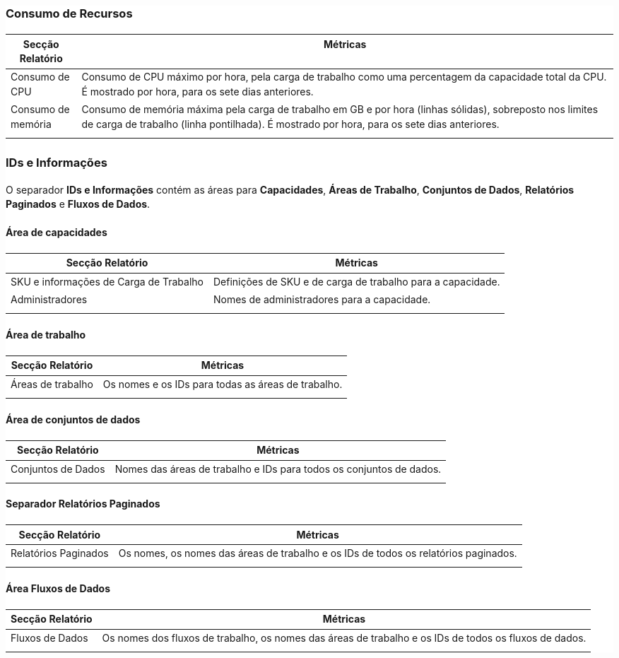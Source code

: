 ### <a name="resource-consumption"></a>Consumo de Recursos

| **Secção Relatório** | **Métricas** |
| --- | --- |
| Consumo de CPU |  Consumo de CPU máximo por hora, pela carga de trabalho como uma percentagem da capacidade total da CPU. É mostrado por hora, para os sete dias anteriores. |
| Consumo de memória |  Consumo de memória máxima pela carga de trabalho em GB e por hora (linhas sólidas), sobreposto nos limites de carga de trabalho (linha pontilhada). É mostrado por hora, para os sete dias anteriores. |
|  |  |

### <a name="ids-and-info"></a>IDs e Informações

O separador **IDs e Informações** contém as áreas para **Capacidades**, **Áreas de Trabalho**, **Conjuntos de Dados**, **Relatórios Paginados** e **Fluxos de Dados**.

#### <a name="capacities-area"></a>Área de capacidades

| Secção Relatório | Métricas |
| --- | --- |
| SKU e informações de Carga de Trabalho | Definições de SKU e de carga de trabalho para a capacidade. |
| Administradores | Nomes de administradores para a capacidade. |
|||

#### <a name="workspaces-area"></a>Área de trabalho

| Secção Relatório | Métricas |
| --- | --- |
| Áreas de trabalho | Os nomes e os IDs para todas as áreas de trabalho. |
|||

#### <a name="datasets-area"></a>Área de conjuntos de dados

| Secção Relatório | Métricas |
| --- | --- |
| Conjuntos de Dados | Nomes das áreas de trabalho e IDs para todos os conjuntos de dados. |
|||

#### <a name="paginated-reports-area"></a>Separador Relatórios Paginados

| Secção Relatório | Métricas |
| --- | --- |
| Relatórios Paginados | Os nomes, os nomes das áreas de trabalho e os IDs de todos os relatórios paginados. |
|||

#### <a name="dataflows-area"></a>Área Fluxos de Dados

| Secção Relatório | Métricas |
| --- | --- |
| Fluxos de Dados | Os nomes dos fluxos de trabalho, os nomes das áreas de trabalho e os IDs de todos os fluxos de dados. |
|||
